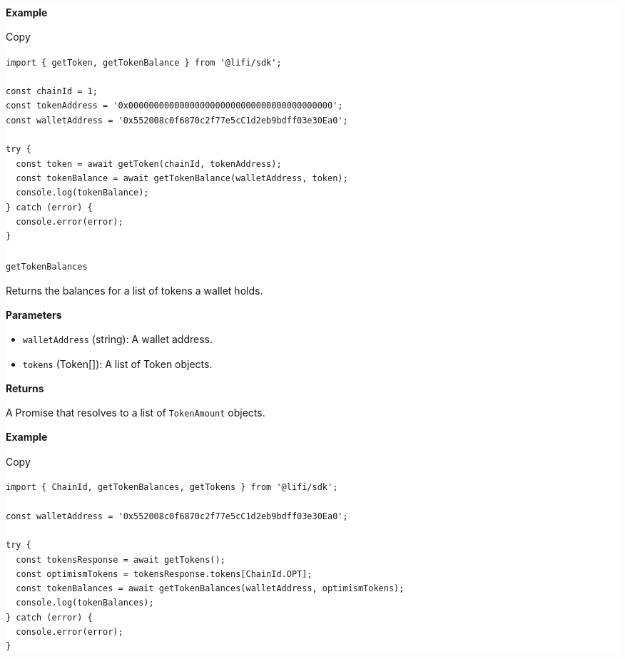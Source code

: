 **Example**

Copy

```
import { getToken, getTokenBalance } from '@lifi/sdk';

const chainId = 1;
const tokenAddress = '0x0000000000000000000000000000000000000000';
const walletAddress = '0x552008c0f6870c2f77e5cC1d2eb9bdff03e30Ea0';

try {
  const token = await getToken(chainId, tokenAddress);
  const tokenBalance = await getTokenBalance(walletAddress, token);
  console.log(tokenBalance);
} catch (error) {
  console.error(error);
}
```

### 

[](https://docs.li.fi/integrate-li.fi-sdk/token-management#gettokenbalances)

`getTokenBalances`

Returns the balances for a list of tokens a wallet holds.

**Parameters**

- `walletAddress` (string): A wallet address.
    
- `tokens` (Token[]): A list of Token objects.
    

**Returns**

A Promise that resolves to a list of `TokenAmount` objects.

**Example**

Copy

```
import { ChainId, getTokenBalances, getTokens } from '@lifi/sdk';

const walletAddress = '0x552008c0f6870c2f77e5cC1d2eb9bdff03e30Ea0';

try {
  const tokensResponse = await getTokens();
  const optimismTokens = tokensResponse.tokens[ChainId.OPT];
  const tokenBalances = await getTokenBalances(walletAddress, optimismTokens);
  console.log(tokenBalances);
} catch (error) {
  console.error(error);
}
```

### 
